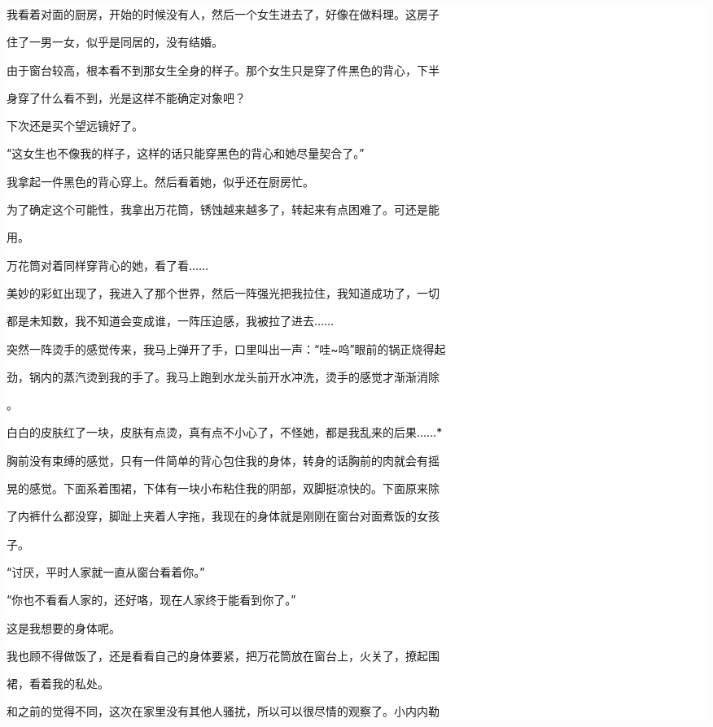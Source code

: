 我看着对面的厨房，开始的时候没有人，然后一个女生进去了，好像在做料理。这房子

住了一男一女，似乎是同居的，没有结婚。

由于窗台较高，根本看不到那女生全身的样子。那个女生只是穿了件黑色的背心，下半

身穿了什么看不到，光是这样不能确定对象吧？



下次还是买个望远镜好了。

“这女生也不像我的样子，这样的话只能穿黑色的背心和她尽量契合了。”



我拿起一件黑色的背心穿上。然后看着她，似乎还在厨房忙。



为了确定这个可能性，我拿出万花筒，锈蚀越来越多了，转起来有点困难了。可还是能

用。



万花筒对着同样穿背心的她，看了看……

美妙的彩虹出现了，我进入了那个世界，然后一阵强光把我拉住，我知道成功了，一切

都是未知数，我不知道会变成谁，一阵压迫感，我被拉了进去……



突然一阵烫手的感觉传来，我马上弹开了手，口里叫出一声：“哇~呜”眼前的锅正烧得起

劲，锅内的蒸汽烫到我的手了。我马上跑到水龙头前开水冲洗，烫手的感觉才渐渐消除

。



白白的皮肤红了一块，皮肤有点烫，真有点不小心了，不怪她，都是我乱来的后果……*



胸前没有束缚的感觉，只有一件简单的背心包住我的身体，转身的话胸前的肉就会有摇

晃的感觉。下面系着围裙，下体有一块小布粘住我的阴部，双脚挺凉快的。下面原来除

了内裤什么都没穿，脚趾上夹着人字拖，我现在的身体就是刚刚在窗台对面煮饭的女孩

子。

“讨厌，平时人家就一直从窗台看着你。”



“你也不看看人家的，还好咯，现在人家终于能看到你了。”



这是我想要的身体呢。



我也顾不得做饭了，还是看看自己的身体要紧，把万花筒放在窗台上，火关了，撩起围

裙，看着我的私处。

和之前的觉得不同，这次在家里没有其他人骚扰，所以可以很尽情的观察了。小内内勒
